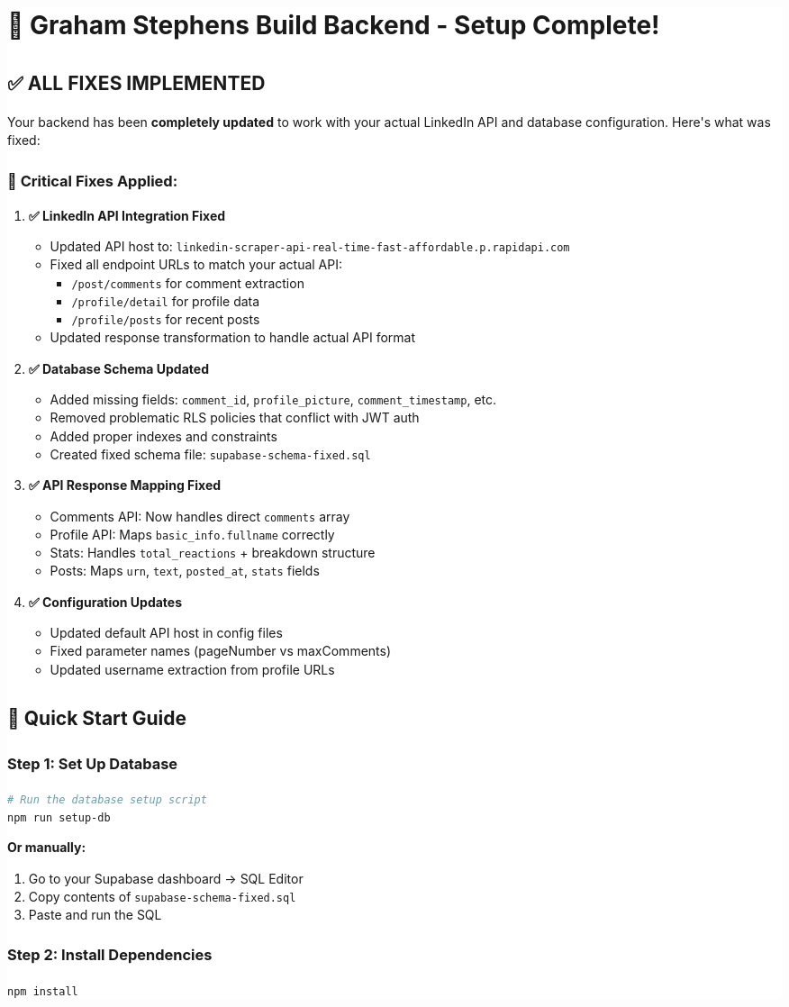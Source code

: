 # 🎉 Graham Stephens Build Backend - Setup Complete!

## ✅ **ALL FIXES IMPLEMENTED**

Your backend has been **completely updated** to work with your actual LinkedIn API and database configuration. Here's what was fixed:

### 🔧 **Critical Fixes Applied:**

1. **✅ LinkedIn API Integration Fixed**
   - Updated API host to: `linkedin-scraper-api-real-time-fast-affordable.p.rapidapi.com`
   - Fixed all endpoint URLs to match your actual API:
     - `/post/comments` for comment extraction
     - `/profile/detail` for profile data
     - `/profile/posts` for recent posts
   - Updated response transformation to handle actual API format

2. **✅ Database Schema Updated**
   - Added missing fields: `comment_id`, `profile_picture`, `comment_timestamp`, etc.
   - Removed problematic RLS policies that conflict with JWT auth
   - Added proper indexes and constraints
   - Created fixed schema file: `supabase-schema-fixed.sql`

3. **✅ API Response Mapping Fixed**
   - Comments API: Now handles direct `comments` array
   - Profile API: Maps `basic_info.fullname` correctly  
   - Stats: Handles `total_reactions` + breakdown structure
   - Posts: Maps `urn`, `text`, `posted_at`, `stats` fields

4. **✅ Configuration Updates**
   - Updated default API host in config files
   - Fixed parameter names (pageNumber vs maxComments)
   - Updated username extraction from profile URLs

## 🚀 **Quick Start Guide**

### Step 1: Set Up Database
```bash
# Run the database setup script
npm run setup-db
```

**Or manually:**
1. Go to your Supabase dashboard → SQL Editor
2. Copy contents of `supabase-schema-fixed.sql`  
3. Paste and run the SQL

### Step 2: Install Dependencies
```bash
npm install
```
